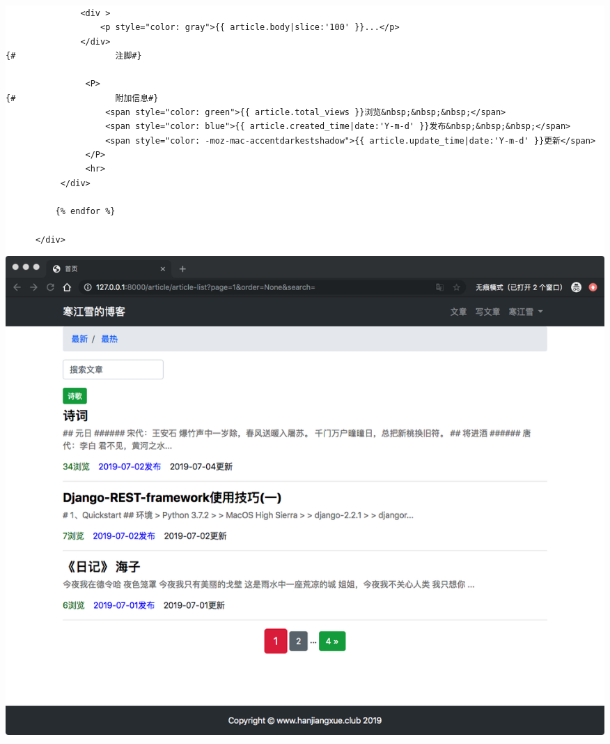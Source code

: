 ```
               <div >
                   <p style="color: gray">{{ article.body|slice:'100' }}...</p>
               </div>
{#                    注脚#}

                <P>
{#                    附加信息#}
                    <span style="color: green">{{ article.total_views }}浏览&nbsp;&nbsp;&nbsp;</span>
                    <span style="color: blue">{{ article.created_time|date:'Y-m-d' }}发布&nbsp;&nbsp;&nbsp;</span>
                    <span style="color: -moz-mac-accentdarkestshadow">{{ article.update_time|date:'Y-m-d' }}更新</span>
                </P>
                <hr>
           </div>

          {% endfor %}

      </div>
```
![newlist.png](picture14/newlist.png)
